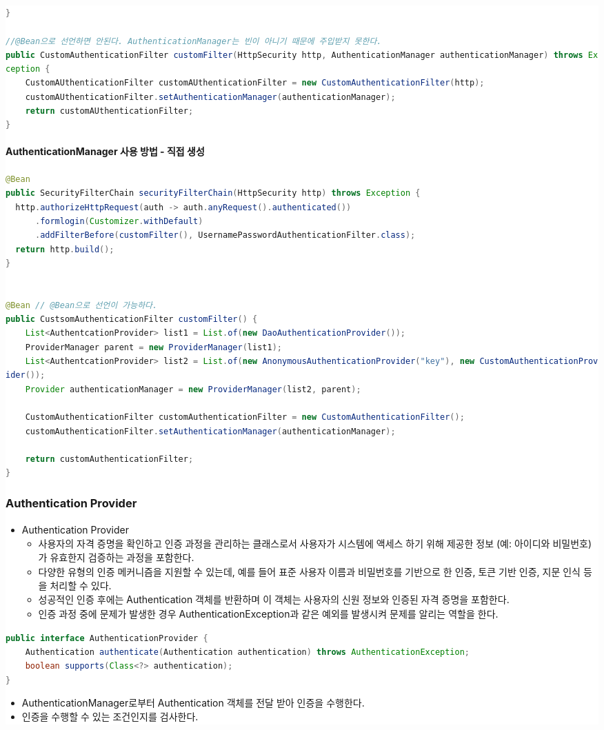 ```java
}

//@Bean으로 선언하면 안된다. AuthenticationManager는 빈이 아니기 때문에 주입받지 못한다.
public CustomAuthenticationFilter customFilter(HttpSecurity http, AuthenticationManager authenticationManager) throws Exception {
    CustomAUthenticationFilter customAUthenticationFilter = new CustomAuthenticationFilter(http);
    customAUthenticationFilter.setAuthenticationManager(authenticationManager);
    return customAUthenticationFilter;
}
```

#### AuthenticationManager 사용 방법 - 직접 생성

```java
@Bean
public SecurityFilterChain securityFilterChain(HttpSecurity http) throws Exception {
  http.authorizeHttpRequest(auth -> auth.anyRequest().authenticated())
      .formlogin(Customizer.withDefault)
      .addFilterBefore(customFilter(), UsernamePasswordAuthenticationFilter.class);
  return http.build();
}


@Bean // @Bean으로 선언이 가능하다.
public CustsomAuthenticationFilter customFilter() {
    List<AuthentcationProvider> list1 = List.of(new DaoAuthenticationProvider());
    ProviderManager parent = new ProviderManager(list1);
    List<AuthentcationProvider> list2 = List.of(new AnonymousAuthenticationProvider("key"), new CustomAuthenticationProvider());
    Provider authenticationManager = new ProviderManager(list2, parent);
    
    CustomAuthenticationFilter customAuthenticationFilter = new CustomAuthenticationFilter();
    customAuthenticationFilter.setAuthenticationManager(authenticationManager);
    
    return customAuthenticationFilter;
}
```

### Authentication Provider
* Authentication Provider
  * 사용자의 자격 증명을 확인하고 인증 과정을 관리하는 클래스로서 사용자가 시스템에 액세스 하기 위해 제공한 정보 (예: 아이디와 비밀번호)가 유효한지 검증하는 과정을 포함한다.
  * 다양한 유형의 인증 메커니즘을 지원할 수 있는데, 예를 들어 표준 사용자 이름과 비밀번호를 기반으로 한 인증, 토큰 기반 인증, 지문 인식 등을 처리할 수 있다.
  * 성공적인 인증 후에는 Authentication 객체를 반환하며 이 객체는 사용자의 신원 정보와 인증된 자격 증명을 포함한다.
  * 인증 과정 중에 문제가 발생한 경우 AuthenticationException과 같은 예외를 발생시켜 문제를 알리는 역할을 한다.

```java
public interface AuthenticationProvider {
    Authentication authenticate(Authentication authentication) throws AuthenticationException;
    boolean supports(Class<?> authentication);
}
```
* AuthenticationManager로부터 Authentication 객체를 전달 받아 인증을 수행한다.
* 인증을 수행할 수 있는 조건인지를 검사한다.
